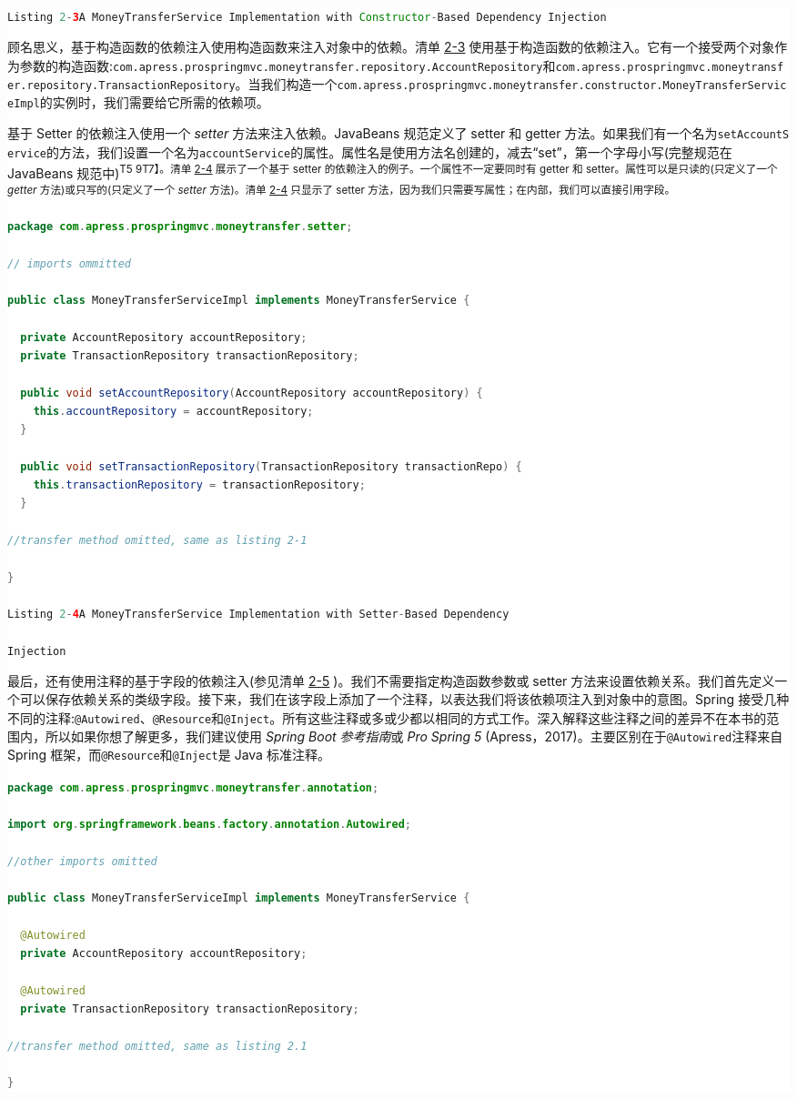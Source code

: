 ```java
Listing 2-3A MoneyTransferService Implementation with Constructor-Based Dependency Injection

```

顾名思义，基于构造函数的依赖注入使用构造函数来注入对象中的依赖。清单 [2-3](#PC3) 使用基于构造函数的依赖注入。它有一个接受两个对象作为参数的构造函数:`com.apress.prospringmvc.moneytransfer.repository.AccountRepository`和`com.apress.prospringmvc.moneytransfer.repository.TransactionRepository`。当我们构造一个`com.apress.prospringmvc.moneytransfer.constructor.MoneyTransferServiceImpl`的实例时，我们需要给它所需的依赖项。

基于 Setter 的依赖注入使用一个 *setter* 方法来注入依赖。JavaBeans 规范定义了 setter 和 getter 方法。如果我们有一个名为`setAccountService`的方法，我们设置一个名为`accountService`的属性。属性名是使用方法名创建的，减去“set”，第一个字母小写(完整规范在 JavaBeans 规范中)<sup>T5 9T7】。清单 [2-4](#PC4) 展示了一个基于 setter 的依赖注入的例子。一个属性不一定要同时有 getter 和 setter。属性可以是只读的(只定义了一个 *getter* 方法)或只写的(只定义了一个 *setter* 方法)。清单 [2-4](#PC4) 只显示了 setter 方法，因为我们只需要写属性；在内部，我们可以直接引用字段。</sup>

```java
package com.apress.prospringmvc.moneytransfer.setter;

// imports ommitted

public class MoneyTransferServiceImpl implements MoneyTransferService {

  private AccountRepository accountRepository;
  private TransactionRepository transactionRepository;

  public void setAccountRepository(AccountRepository accountRepository) {
    this.accountRepository = accountRepository;
  }

  public void setTransactionRepository(TransactionRepository transactionRepo) {
    this.transactionRepository = transactionRepository;
  }

//transfer method omitted, same as listing 2-1

}

Listing 2-4A MoneyTransferService Implementation with Setter-Based Dependency 

Injection

```

最后，还有使用注释的基于字段的依赖注入(参见清单 [2-5](#PC5) )。我们不需要指定构造函数参数或 setter 方法来设置依赖关系。我们首先定义一个可以保存依赖关系的类级字段。接下来，我们在该字段上添加了一个注释，以表达我们将该依赖项注入到对象中的意图。Spring 接受几种不同的注释:`@Autowired`、`@Resource`和`@Inject`。所有这些注释或多或少都以相同的方式工作。深入解释这些注释之间的差异不在本书的范围内，所以如果你想了解更多，我们建议使用 *Spring Boot 参考指南*或 *Pro Spring 5* (Apress，2017)。主要区别在于`@Autowired`注释来自 Spring 框架，而`@Resource`和`@Inject`是 Java 标准注释。

```java
package com.apress.prospringmvc.moneytransfer.annotation;

import org.springframework.beans.factory.annotation.Autowired;

//other imports omitted

public class MoneyTransferServiceImpl implements MoneyTransferService {

  @Autowired
  private AccountRepository accountRepository;

  @Autowired
  private TransactionRepository transactionRepository;

//transfer method omitted, same as listing 2.1

}

```